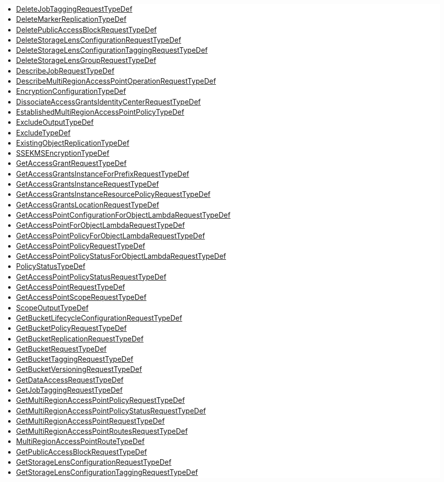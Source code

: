 - [DeleteJobTaggingRequestTypeDef](./type_defs.md#deletejobtaggingrequesttypedef)
- [DeleteMarkerReplicationTypeDef](./type_defs.md#deletemarkerreplicationtypedef)
- [DeletePublicAccessBlockRequestTypeDef](./type_defs.md#deletepublicaccessblockrequesttypedef)
- [DeleteStorageLensConfigurationRequestTypeDef](./type_defs.md#deletestoragelensconfigurationrequesttypedef)
- [DeleteStorageLensConfigurationTaggingRequestTypeDef](./type_defs.md#deletestoragelensconfigurationtaggingrequesttypedef)
- [DeleteStorageLensGroupRequestTypeDef](./type_defs.md#deletestoragelensgrouprequesttypedef)
- [DescribeJobRequestTypeDef](./type_defs.md#describejobrequesttypedef)
- [DescribeMultiRegionAccessPointOperationRequestTypeDef](./type_defs.md#describemultiregionaccesspointoperationrequesttypedef)
- [EncryptionConfigurationTypeDef](./type_defs.md#encryptionconfigurationtypedef)
- [DissociateAccessGrantsIdentityCenterRequestTypeDef](./type_defs.md#dissociateaccessgrantsidentitycenterrequesttypedef)
- [EstablishedMultiRegionAccessPointPolicyTypeDef](./type_defs.md#establishedmultiregionaccesspointpolicytypedef)
- [ExcludeOutputTypeDef](./type_defs.md#excludeoutputtypedef)
- [ExcludeTypeDef](./type_defs.md#excludetypedef)
- [ExistingObjectReplicationTypeDef](./type_defs.md#existingobjectreplicationtypedef)
- [SSEKMSEncryptionTypeDef](./type_defs.md#ssekmsencryptiontypedef)
- [GetAccessGrantRequestTypeDef](./type_defs.md#getaccessgrantrequesttypedef)
- [GetAccessGrantsInstanceForPrefixRequestTypeDef](./type_defs.md#getaccessgrantsinstanceforprefixrequesttypedef)
- [GetAccessGrantsInstanceRequestTypeDef](./type_defs.md#getaccessgrantsinstancerequesttypedef)
- [GetAccessGrantsInstanceResourcePolicyRequestTypeDef](./type_defs.md#getaccessgrantsinstanceresourcepolicyrequesttypedef)
- [GetAccessGrantsLocationRequestTypeDef](./type_defs.md#getaccessgrantslocationrequesttypedef)
- [GetAccessPointConfigurationForObjectLambdaRequestTypeDef](./type_defs.md#getaccesspointconfigurationforobjectlambdarequesttypedef)
- [GetAccessPointForObjectLambdaRequestTypeDef](./type_defs.md#getaccesspointforobjectlambdarequesttypedef)
- [GetAccessPointPolicyForObjectLambdaRequestTypeDef](./type_defs.md#getaccesspointpolicyforobjectlambdarequesttypedef)
- [GetAccessPointPolicyRequestTypeDef](./type_defs.md#getaccesspointpolicyrequesttypedef)
- [GetAccessPointPolicyStatusForObjectLambdaRequestTypeDef](./type_defs.md#getaccesspointpolicystatusforobjectlambdarequesttypedef)
- [PolicyStatusTypeDef](./type_defs.md#policystatustypedef)
- [GetAccessPointPolicyStatusRequestTypeDef](./type_defs.md#getaccesspointpolicystatusrequesttypedef)
- [GetAccessPointRequestTypeDef](./type_defs.md#getaccesspointrequesttypedef)
- [GetAccessPointScopeRequestTypeDef](./type_defs.md#getaccesspointscoperequesttypedef)
- [ScopeOutputTypeDef](./type_defs.md#scopeoutputtypedef)
- [GetBucketLifecycleConfigurationRequestTypeDef](./type_defs.md#getbucketlifecycleconfigurationrequesttypedef)
- [GetBucketPolicyRequestTypeDef](./type_defs.md#getbucketpolicyrequesttypedef)
- [GetBucketReplicationRequestTypeDef](./type_defs.md#getbucketreplicationrequesttypedef)
- [GetBucketRequestTypeDef](./type_defs.md#getbucketrequesttypedef)
- [GetBucketTaggingRequestTypeDef](./type_defs.md#getbuckettaggingrequesttypedef)
- [GetBucketVersioningRequestTypeDef](./type_defs.md#getbucketversioningrequesttypedef)
- [GetDataAccessRequestTypeDef](./type_defs.md#getdataaccessrequesttypedef)
- [GetJobTaggingRequestTypeDef](./type_defs.md#getjobtaggingrequesttypedef)
- [GetMultiRegionAccessPointPolicyRequestTypeDef](./type_defs.md#getmultiregionaccesspointpolicyrequesttypedef)
- [GetMultiRegionAccessPointPolicyStatusRequestTypeDef](./type_defs.md#getmultiregionaccesspointpolicystatusrequesttypedef)
- [GetMultiRegionAccessPointRequestTypeDef](./type_defs.md#getmultiregionaccesspointrequesttypedef)
- [GetMultiRegionAccessPointRoutesRequestTypeDef](./type_defs.md#getmultiregionaccesspointroutesrequesttypedef)
- [MultiRegionAccessPointRouteTypeDef](./type_defs.md#multiregionaccesspointroutetypedef)
- [GetPublicAccessBlockRequestTypeDef](./type_defs.md#getpublicaccessblockrequesttypedef)
- [GetStorageLensConfigurationRequestTypeDef](./type_defs.md#getstoragelensconfigurationrequesttypedef)
- [GetStorageLensConfigurationTaggingRequestTypeDef](./type_defs.md#getstoragelensconfigurationtaggingrequesttypedef)